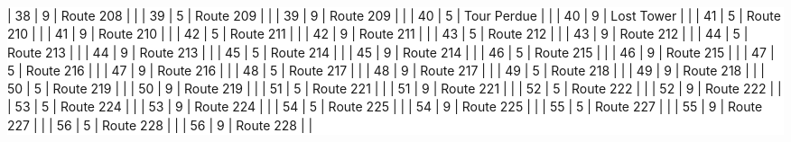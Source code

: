 | 38          | 9                 | Route 208                 |                      |
| 39          | 5                 | Route 209                 |                      |
| 39          | 9                 | Route 209                 |                      |
| 40          | 5                 | Tour Perdue               |                      |
| 40          | 9                 | Lost Tower                |                      |
| 41          | 5                 | Route 210                 |                      |
| 41          | 9                 | Route 210                 |                      |
| 42          | 5                 | Route 211                 |                      |
| 42          | 9                 | Route 211                 |                      |
| 43          | 5                 | Route 212                 |                      |
| 43          | 9                 | Route 212                 |                      |
| 44          | 5                 | Route 213                 |                      |
| 44          | 9                 | Route 213                 |                      |
| 45          | 5                 | Route 214                 |                      |
| 45          | 9                 | Route 214                 |                      |
| 46          | 5                 | Route 215                 |                      |
| 46          | 9                 | Route 215                 |                      |
| 47          | 5                 | Route 216                 |                      |
| 47          | 9                 | Route 216                 |                      |
| 48          | 5                 | Route 217                 |                      |
| 48          | 9                 | Route 217                 |                      |
| 49          | 5                 | Route 218                 |                      |
| 49          | 9                 | Route 218                 |                      |
| 50          | 5                 | Route 219                 |                      |
| 50          | 9                 | Route 219                 |                      |
| 51          | 5                 | Route 221                 |                      |
| 51          | 9                 | Route 221                 |                      |
| 52          | 5                 | Route 222                 |                      |
| 52          | 9                 | Route 222                 |                      |
| 53          | 5                 | Route 224                 |                      |
| 53          | 9                 | Route 224                 |                      |
| 54          | 5                 | Route 225                 |                      |
| 54          | 9                 | Route 225                 |                      |
| 55          | 5                 | Route 227                 |                      |
| 55          | 9                 | Route 227                 |                      |
| 56          | 5                 | Route 228                 |                      |
| 56          | 9                 | Route 228                 |                      |